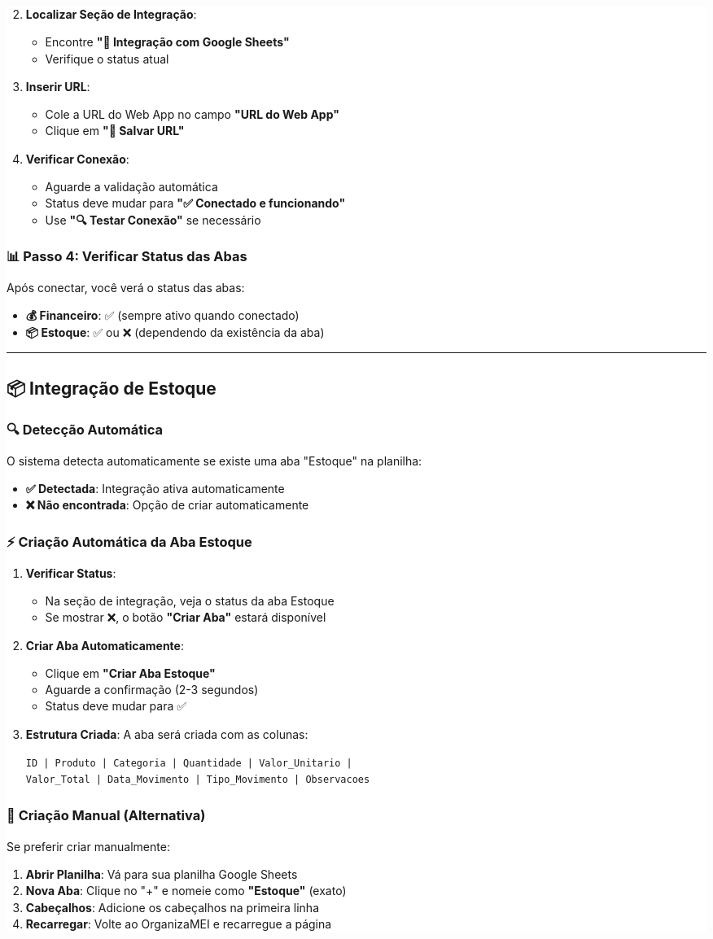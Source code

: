 2. **Localizar Seção de Integração**:
   - Encontre **"🔗 Integração com Google Sheets"**
   - Verifique o status atual

3. **Inserir URL**:
   - Cole a URL do Web App no campo **"URL do Web App"**
   - Clique em **"💾 Salvar URL"**

4. **Verificar Conexão**:
   - Aguarde a validação automática
   - Status deve mudar para **"✅ Conectado e funcionando"**
   - Use **"🔍 Testar Conexão"** se necessário

### 📊 **Passo 4: Verificar Status das Abas**

Após conectar, você verá o status das abas:

- **💰 Financeiro**: ✅ (sempre ativo quando conectado)
- **📦 Estoque**: ✅ ou ❌ (dependendo da existência da aba)

---

## 📦 **Integração de Estoque**

### 🔍 **Detecção Automática**

O sistema detecta automaticamente se existe uma aba "Estoque" na planilha:

- **✅ Detectada**: Integração ativa automaticamente
- **❌ Não encontrada**: Opção de criar automaticamente

### ⚡ **Criação Automática da Aba Estoque**

1. **Verificar Status**:
   - Na seção de integração, veja o status da aba Estoque
   - Se mostrar ❌, o botão **"Criar Aba"** estará disponível

2. **Criar Aba Automaticamente**:
   - Clique em **"Criar Aba Estoque"**
   - Aguarde a confirmação (2-3 segundos)
   - Status deve mudar para ✅

3. **Estrutura Criada**:
   A aba será criada com as colunas:
   ```
   ID | Produto | Categoria | Quantidade | Valor_Unitario | 
   Valor_Total | Data_Movimento | Tipo_Movimento | Observacoes
   ```

### 🔧 **Criação Manual (Alternativa)**

Se preferir criar manualmente:

1. **Abrir Planilha**: Vá para sua planilha Google Sheets
2. **Nova Aba**: Clique no "+" e nomeie como **"Estoque"** (exato)
3. **Cabeçalhos**: Adicione os cabeçalhos na primeira linha
4. **Recarregar**: Volte ao OrganizaMEI e recarregue a página
